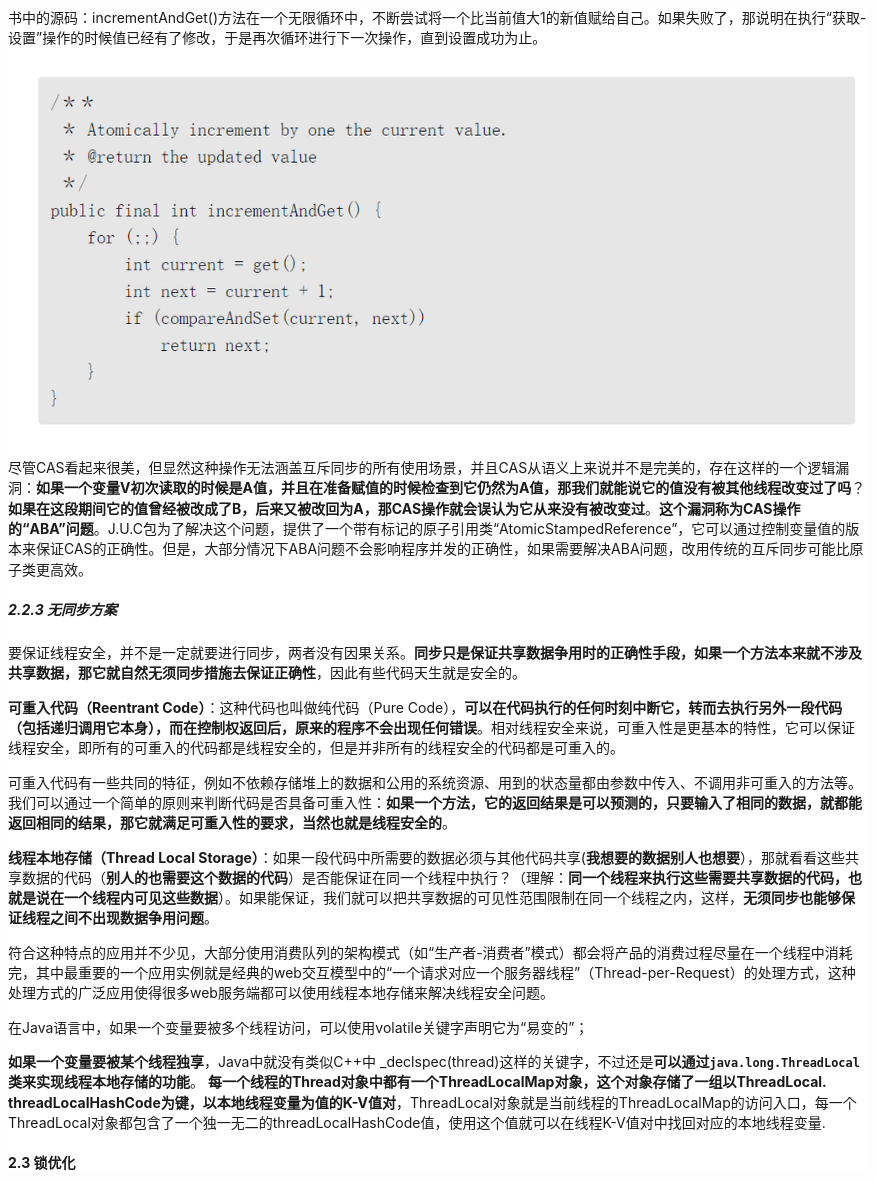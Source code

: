书中的源码：incrementAndGet()方法在一个无限循环中，不断尝试将一个比当前值大1的新值赋给自己。如果失败了，那说明在执行“获取-设置”操作的时候值已经有了修改，于是再次循环进行下一次操作，直到设置成功为止。

![image-20210428220554227](media/images/image-20210428220554227.png)

尽管CAS看起来很美，但显然这种操作无法涵盖互斥同步的所有使用场景，并且CAS从语义上来说并不是完美的，存在这样的一个逻辑漏洞：**如果一个变量V初次读取的时候是A值，并且在准备赋值的时候检查到它仍然为A值，那我们就能说它的值没有被其他线程改变过了吗**？**如果在这段期间它的值曾经被改成了B，后来又被改回为A，那CAS操作就会误认为它从来没有被改变过**。**这个漏洞称为CAS操作的“ABA”问题**。J.U.C包为了解决这个问题，提供了一个带有标记的原子引用类“AtomicStampedReference”，它可以通过控制变量值的版本来保证CAS的正确性。但是，大部分情况下ABA问题不会影响程序并发的正确性，如果需要解决ABA问题，改用传统的互斥同步可能比原子类更高效。

##### 2.2.3 无同步方案    

要保证线程安全，并不是一定就要进行同步，两者没有因果关系。**同步只是保证共享数据争用时的正确性手段，如果一个方法本来就不涉及共享数据，那它就自然无须同步措施去保证正确性**，因此有些代码天生就是安全的。

**可重入代码（Reentrant Code）**：这种代码也叫做纯代码（Pure Code），**可以在代码执行的任何时刻中断它，转而去执行另外一段代码（包括递归调用它本身），而在控制权返回后，原来的程序不会出现任何错误**。相对线程安全来说，可重入性是更基本的特性，它可以保证线程安全，即所有的可重入的代码都是线程安全的，但是并非所有的线程安全的代码都是可重入的。

可重入代码有一些共同的特征，例如不依赖存储堆上的数据和公用的系统资源、用到的状态量都由参数中传入、不调用非可重入的方法等。我们可以通过一个简单的原则来判断代码是否具备可重入性：**如果一个方法，它的返回结果是可以预测的，只要输入了相同的数据，就都能返回相同的结果，那它就满足可重入性的要求，当然也就是线程安全的**。 

**线程本地存储（Thread Local Storage）**：如果一段代码中所需要的数据必须与其他代码共享(**我想要的数据别人也想要**），那就看看这些共享数据的代码（**别人的也需要这个数据的代码**）是否能保证在同一个线程中执行？（理解：**同一个线程来执行这些需要共享数据的代码，也就是说在一个线程内可见这些数据**）。如果能保证，我们就可以把共享数据的可见性范围限制在同一个线程之内，这样，**无须同步也能够保证线程之间不出现数据争用问题**。  

符合这种特点的应用并不少见，大部分使用消费队列的架构模式（如“生产者-消费者”模式）都会将产品的消费过程尽量在一个线程中消耗完，其中最重要的一个应用实例就是经典的web交互模型中的“一个请求对应一个服务器线程”（Thread-per-Request）的处理方式，这种处理方式的广泛应用使得很多web服务端都可以使用线程本地存储来解决线程安全问题。   

在Java语言中，如果一个变量要被多个线程访问，可以使用volatile关键字声明它为“易变的”；

**如果一个变量要被某个线程独享**，Java中就没有类似C++中 _declspec(thread)这样的关键字，不过还是**可以通过`java.long.ThreadLocal`类来实现线程本地存储的功能**。 **每一个线程的Thread对象中都有一个ThreadLocalMap对象，这个对象存储了一组以ThreadLocal. threadLocalHashCode为键，以本地线程变量为值的K-V值对**，ThreadLocal对象就是当前线程的ThreadLocalMap的访问入口，每一个ThreadLocal对象都包含了一个独一无二的threadLocalHashCode值，使用这个值就可以在线程K-V值对中找回对应的本地线程变量.  

#### 2.3 锁优化   
